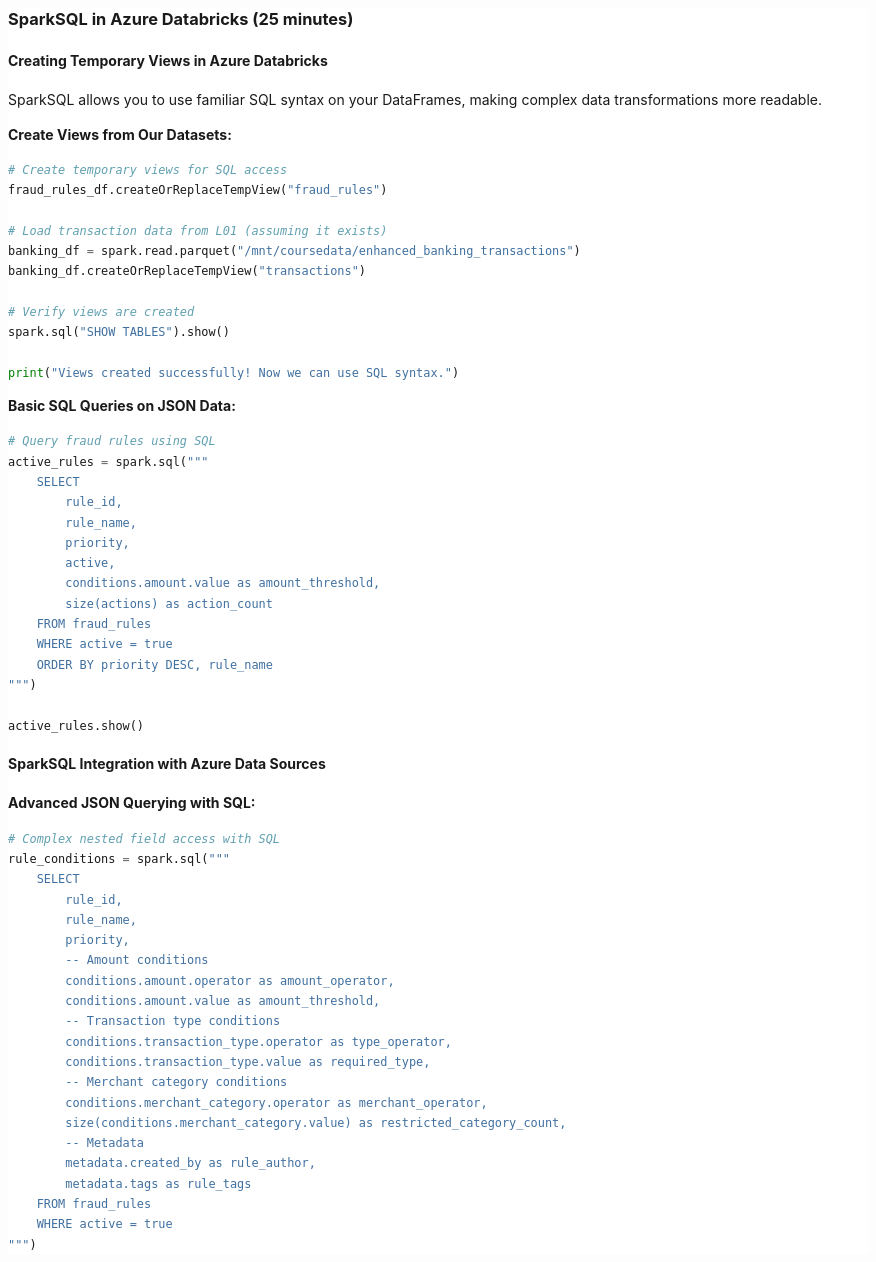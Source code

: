 ### SparkSQL in Azure Databricks (25 minutes)

#### Creating Temporary Views in Azure Databricks

SparkSQL allows you to use familiar SQL syntax on your DataFrames, making complex data transformations more readable.

**Create Views from Our Datasets:**
```python
# Create temporary views for SQL access
fraud_rules_df.createOrReplaceTempView("fraud_rules")

# Load transaction data from L01 (assuming it exists)
banking_df = spark.read.parquet("/mnt/coursedata/enhanced_banking_transactions")
banking_df.createOrReplaceTempView("transactions")

# Verify views are created
spark.sql("SHOW TABLES").show()

print("Views created successfully! Now we can use SQL syntax.")
```

**Basic SQL Queries on JSON Data:**
```python
# Query fraud rules using SQL
active_rules = spark.sql("""
    SELECT 
        rule_id,
        rule_name,
        priority,
        active,
        conditions.amount.value as amount_threshold,
        size(actions) as action_count
    FROM fraud_rules
    WHERE active = true
    ORDER BY priority DESC, rule_name
""")

active_rules.show()
```

#### SparkSQL Integration with Azure Data Sources

**Advanced JSON Querying with SQL:**
```python
# Complex nested field access with SQL
rule_conditions = spark.sql("""
    SELECT 
        rule_id,
        rule_name,
        priority,
        -- Amount conditions
        conditions.amount.operator as amount_operator,
        conditions.amount.value as amount_threshold,
        -- Transaction type conditions  
        conditions.transaction_type.operator as type_operator,
        conditions.transaction_type.value as required_type,
        -- Merchant category conditions
        conditions.merchant_category.operator as merchant_operator,
        size(conditions.merchant_category.value) as restricted_category_count,
        -- Metadata
        metadata.created_by as rule_author,
        metadata.tags as rule_tags
    FROM fraud_rules
    WHERE active = true
""")
```